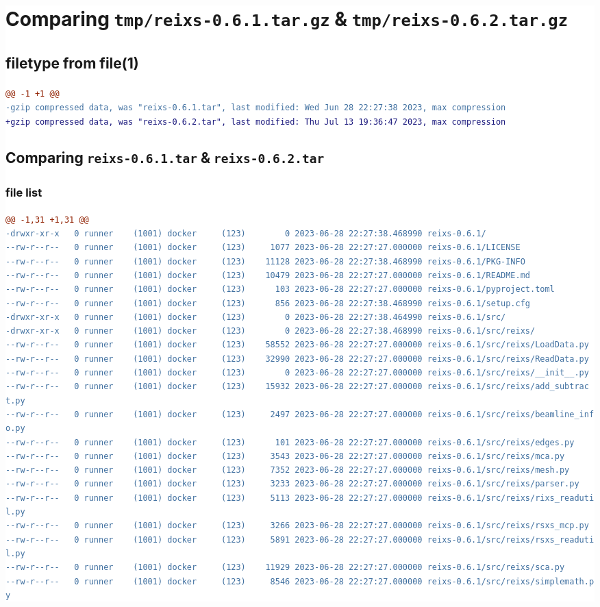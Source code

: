 # Comparing `tmp/reixs-0.6.1.tar.gz` & `tmp/reixs-0.6.2.tar.gz`

## filetype from file(1)

```diff
@@ -1 +1 @@
-gzip compressed data, was "reixs-0.6.1.tar", last modified: Wed Jun 28 22:27:38 2023, max compression
+gzip compressed data, was "reixs-0.6.2.tar", last modified: Thu Jul 13 19:36:47 2023, max compression
```

## Comparing `reixs-0.6.1.tar` & `reixs-0.6.2.tar`

### file list

```diff
@@ -1,31 +1,31 @@
-drwxr-xr-x   0 runner    (1001) docker     (123)        0 2023-06-28 22:27:38.468990 reixs-0.6.1/
--rw-r--r--   0 runner    (1001) docker     (123)     1077 2023-06-28 22:27:27.000000 reixs-0.6.1/LICENSE
--rw-r--r--   0 runner    (1001) docker     (123)    11128 2023-06-28 22:27:38.468990 reixs-0.6.1/PKG-INFO
--rw-r--r--   0 runner    (1001) docker     (123)    10479 2023-06-28 22:27:27.000000 reixs-0.6.1/README.md
--rw-r--r--   0 runner    (1001) docker     (123)      103 2023-06-28 22:27:27.000000 reixs-0.6.1/pyproject.toml
--rw-r--r--   0 runner    (1001) docker     (123)      856 2023-06-28 22:27:38.468990 reixs-0.6.1/setup.cfg
-drwxr-xr-x   0 runner    (1001) docker     (123)        0 2023-06-28 22:27:38.464990 reixs-0.6.1/src/
-drwxr-xr-x   0 runner    (1001) docker     (123)        0 2023-06-28 22:27:38.468990 reixs-0.6.1/src/reixs/
--rw-r--r--   0 runner    (1001) docker     (123)    58552 2023-06-28 22:27:27.000000 reixs-0.6.1/src/reixs/LoadData.py
--rw-r--r--   0 runner    (1001) docker     (123)    32990 2023-06-28 22:27:27.000000 reixs-0.6.1/src/reixs/ReadData.py
--rw-r--r--   0 runner    (1001) docker     (123)        0 2023-06-28 22:27:27.000000 reixs-0.6.1/src/reixs/__init__.py
--rw-r--r--   0 runner    (1001) docker     (123)    15932 2023-06-28 22:27:27.000000 reixs-0.6.1/src/reixs/add_subtract.py
--rw-r--r--   0 runner    (1001) docker     (123)     2497 2023-06-28 22:27:27.000000 reixs-0.6.1/src/reixs/beamline_info.py
--rw-r--r--   0 runner    (1001) docker     (123)      101 2023-06-28 22:27:27.000000 reixs-0.6.1/src/reixs/edges.py
--rw-r--r--   0 runner    (1001) docker     (123)     3543 2023-06-28 22:27:27.000000 reixs-0.6.1/src/reixs/mca.py
--rw-r--r--   0 runner    (1001) docker     (123)     7352 2023-06-28 22:27:27.000000 reixs-0.6.1/src/reixs/mesh.py
--rw-r--r--   0 runner    (1001) docker     (123)     3233 2023-06-28 22:27:27.000000 reixs-0.6.1/src/reixs/parser.py
--rw-r--r--   0 runner    (1001) docker     (123)     5113 2023-06-28 22:27:27.000000 reixs-0.6.1/src/reixs/rixs_readutil.py
--rw-r--r--   0 runner    (1001) docker     (123)     3266 2023-06-28 22:27:27.000000 reixs-0.6.1/src/reixs/rsxs_mcp.py
--rw-r--r--   0 runner    (1001) docker     (123)     5891 2023-06-28 22:27:27.000000 reixs-0.6.1/src/reixs/rsxs_readutil.py
--rw-r--r--   0 runner    (1001) docker     (123)    11929 2023-06-28 22:27:27.000000 reixs-0.6.1/src/reixs/sca.py
--rw-r--r--   0 runner    (1001) docker     (123)     8546 2023-06-28 22:27:27.000000 reixs-0.6.1/src/reixs/simplemath.py
```